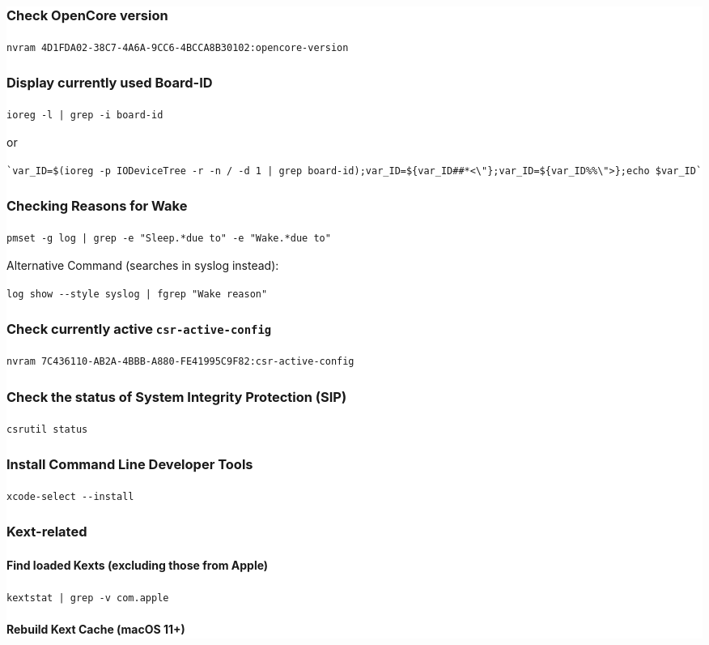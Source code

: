 ### Check OpenCore version

```shell
nvram 4D1FDA02-38C7-4A6A-9CC6-4BCCA8B30102:opencore-version
```

### Display currently used Board-ID

```shell
ioreg -l | grep -i board-id
```
or

```shell
`var_ID=$(ioreg -p IODeviceTree -r -n / -d 1 | grep board-id);var_ID=${var_ID##*<\"};var_ID=${var_ID%%\">};echo $var_ID`
```

### Checking Reasons for Wake

```shell
pmset -g log | grep -e "Sleep.*due to" -e "Wake.*due to"
```

Alternative Command (searches in syslog instead):

```shell
log show --style syslog | fgrep "Wake reason"
```

### Check currently active `csr-active-config`

```shell
nvram 7C436110-AB2A-4BBB-A880-FE41995C9F82:csr-active-config
```

### Check the status of System Integrity Protection (SIP)

```shell
csrutil status
```

### Install Command Line Developer Tools

```shell
xcode-select --install
```

### Kext-related

#### Find loaded Kexts (excluding those from Apple)

```shell
kextstat | grep -v com.apple
```

#### Rebuild Kext Cache (macOS 11+)
